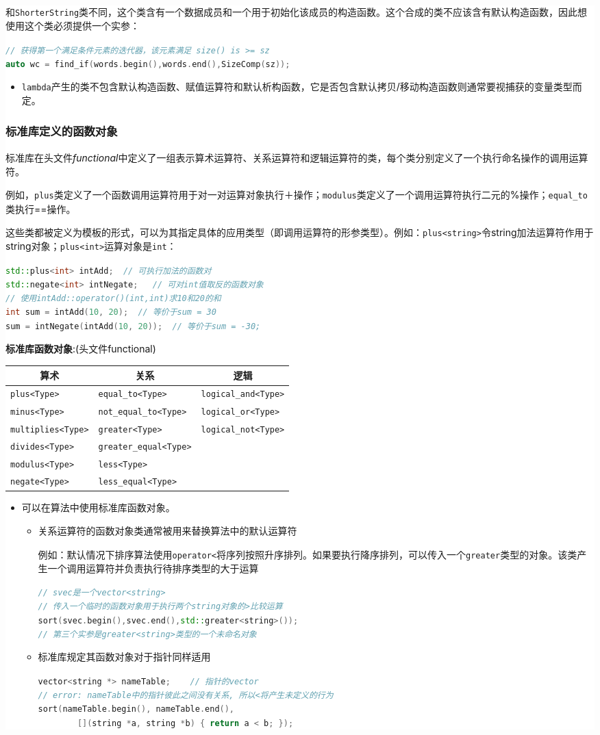   和`ShorterString`类不同，这个类含有一个数据成员和一个用于初始化该成员的构造函数。这个合成的类不应该含有默认构造函数，因此想使用这个类必须提供一个实参：

  ```c++
  // 获得第一个满足条件元素的迭代器，该元素满足 size() is >= sz
  auto wc = find_if(words.begin(),words.end(),SizeComp(sz));
  ```

  - `lambda`产生的类不包含默认构造函数、赋值运算符和默认析构函数，它是否包含默认拷贝/移动构造函数则通常要视捕获的变量类型而定。

  

### 标准库定义的函数对象

​	标准库在头文件*functional*中定义了一组表示算术运算符、关系运算符和逻辑运算符的类，每个类分别定义了一个执行命名操作的调用运算符。

例如，`plus`类定义了一个函数调用运算符用于对一对运算对象执行＋操作；`modulus`类定义了一个调用运算符执行二元的%操作；`equal_to`类执行==操作。

​	这些类都被定义为模板的形式，可以为其指定具体的应用类型（即调用运算符的形参类型）。例如：`plus<string>`令string加法运算符作用于string对象；`plus<int>`运算对象是`int`：

```c++
std::plus<int> intAdd;  // 可执行加法的函数对
std::negate<int> intNegate;   // 可对int值取反的函数对象
// 使用intAdd::operator()(int,int)求10和20的和
int sum = intAdd(10, 20);  // 等价于sum = 30
sum = intNegate(intAdd(10, 20));  // 等价于sum = -30;
```

**标准库函数对象**:(头文件functional)

| 算术 | 关系 | 逻辑 |
|-----|-----|-----|
| `plus<Type>` | `equal_to<Type>` | `logical_and<Type>` |
| `minus<Type>` | `not_equal_to<Type>` | `logical_or<Type>` |
| `multiplies<Type>` | `greater<Type>` | `logical_not<Type>` |
| `divides<Type>` | `greater_equal<Type>` |  |
| `modulus<Type>` | `less<Type>` |  |
| `negate<Type>` | `less_equal<Type>` |  |

- 可以在算法中使用标准库函数对象。

  - 关系运算符的函数对象类通常被用来替换算法中的默认运算符

    例如：默认情况下排序算法使用`operator<`将序列按照升序排列。如果要执行降序排列，可以传入一个`greater`类型的对象。该类产生一个调用运算符并负责执行待排序类型的大于运算

    ```c++
    // svec是一个vector<string>
    // 传入一个临时的函数对象用于执行两个string对象的>比较运算
    sort(svec.begin(),svec.end(),std::greater<string>());
    // 第三个实参是greater<string>类型的一个未命名对象
    ```

  - 标准库规定其函数对象对于指针同样适用

    ```c++
    vector<string *> nameTable;    // 指针的vector
    // error: nameTable中的指针彼此之间没有关系, 所以<将产生未定义的行为
    sort(nameTable.begin(), nameTable.end(),
            [](string *a, string *b) { return a < b; });
    